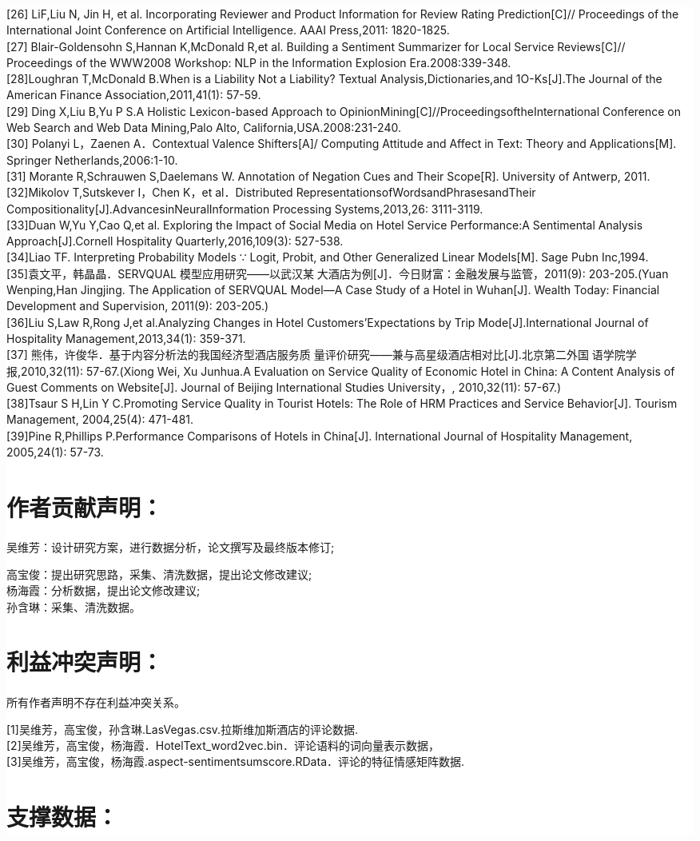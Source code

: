 [26] LiF,Liu N, Jin H, et al. Incorporating Reviewer and Product Information for Review Rating Prediction[C]// Proceedings of the International Joint Conference on Artificial Intelligence. AAAI Press,2011: 1820-1825.   
[27] Blair-Goldensohn S,Hannan K,McDonald R,et al. Building a Sentiment Summarizer for Local Service Reviews[C]// Proceedings of the WWW2008 Workshop: NLP in the Information Explosion Era.2008:339-348.   
[28]Loughran T,McDonald B.When is a Liability Not a Liability? Textual Analysis,Dictionaries,and 1O-Ks[J].The Journal of the American Finance Association,2011,41(1): 57-59.   
[29] Ding X,Liu B,Yu P S.A Holistic Lexicon-based Approach to OpinionMining[C]//ProceedingsoftheInternational Conference on Web Search and Web Data Mining,Palo Alto, California,USA.2008:231-240.   
[30] Polanyi L，Zaenen A．Contextual Valence Shifters[A]/ Computing Attitude and Affect in Text: Theory and Applications[M]. Springer Netherlands,2006:1-10.   
[31] Morante R,Schrauwen S,Daelemans W. Annotation of Negation Cues and Their Scope[R]. University of Antwerp, 2011.   
[32]Mikolov T,Sutskever I，Chen K，et al．Distributed RepresentationsofWordsandPhrasesandTheir Compositionality[J].AdvancesinNeuralInformation Processing Systems,2013,26: 3111-3119.   
[33]Duan W,Yu Y,Cao Q,et al. Exploring the Impact of Social Media on Hotel Service Performance:A Sentimental Analysis Approach[J].Cornell Hospitality Quarterly,2016,109(3): 527-538.   
[34]Liao TF. Interpreting Probability Models $\because$ Logit, Probit, and Other Generalized Linear Models[M]. Sage Pubn Inc,1994.   
[35]袁文平，韩晶晶．SERVQUAL 模型应用研究——以武汉某 大酒店为例[J]．今日财富：金融发展与监管，2011(9): 203-205.(Yuan Wenping,Han Jingjing. The Application of SERVQUAL Model—A Case Study of a Hotel in Wuhan[J]. Wealth Today: Financial Development and Supervision, 2011(9): 203-205.)   
[36]Liu S,Law R,Rong J,et al.Analyzing Changes in Hotel Customers’Expectations by Trip Mode[J].International Journal of Hospitality Management,2013,34(1): 359-371.   
[37] 熊伟，许俊华．基于内容分析法的我国经济型酒店服务质 量评价研究——兼与高星级酒店相对比[J].北京第二外国 语学院学报,2010,32(11): 57-67.(Xiong Wei, Xu Junhua.A Evaluation on Service Quality of Economic Hotel in China: A Content Analysis of Guest Comments on Website[J]. Journal of Beijing International Studies University，, 2010,32(11): 57-67.)   
[38]Tsaur S H,Lin Y C.Promoting Service Quality in Tourist Hotels: The Role of HRM Practices and Service Behavior[J]. Tourism Management, 2004,25(4): 471-481.   
[39]Pine R,Phillips P.Performance Comparisons of Hotels in China[J]. International Journal of Hospitality Management, 2005,24(1): 57-73.

# 作者贡献声明：

吴维芳：设计研究方案，进行数据分析，论文撰写及最终版本修订;

高宝俊：提出研究思路，采集、清洗数据，提出论文修改建议;  
杨海霞：分析数据，提出论文修改建议;  
孙含琳：采集、清洗数据。

# 利益冲突声明：

所有作者声明不存在利益冲突关系。

[1]吴维芳，高宝俊，孙含琳.LasVegas.csv.拉斯维加斯酒店的评论数据.  
[2]吴维芳，高宝俊，杨海霞．HotelText_word2vec.bin．评论语料的词向量表示数据，  
[3]吴维芳，高宝俊，杨海霞.aspect-sentimentsumscore.RData．评论的特征情感矩阵数据.

# 支撑数据：
